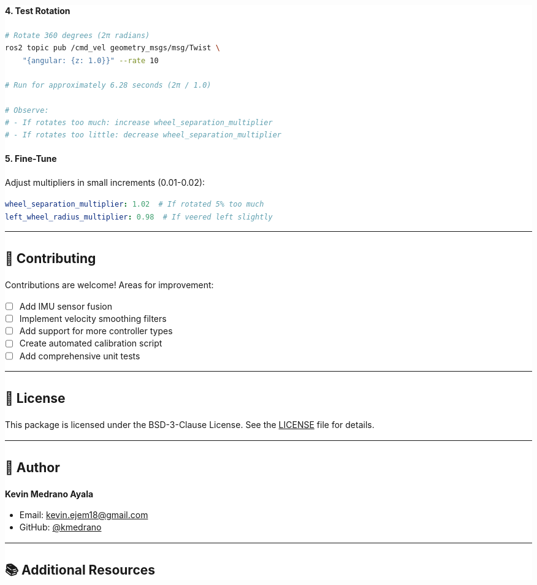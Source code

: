 #### 4. Test Rotation

```bash
# Rotate 360 degrees (2π radians)
ros2 topic pub /cmd_vel geometry_msgs/msg/Twist \
    "{angular: {z: 1.0}}" --rate 10

# Run for approximately 6.28 seconds (2π / 1.0)

# Observe:
# - If rotates too much: increase wheel_separation_multiplier
# - If rotates too little: decrease wheel_separation_multiplier
```

#### 5. Fine-Tune

Adjust multipliers in small increments (0.01-0.02):
```yaml
wheel_separation_multiplier: 1.02  # If rotated 5% too much
left_wheel_radius_multiplier: 0.98  # If veered left slightly
```

---

## 🤝 Contributing

Contributions are welcome! Areas for improvement:

- [ ] Add IMU sensor fusion
- [ ] Implement velocity smoothing filters
- [ ] Add support for more controller types
- [ ] Create automated calibration script
- [ ] Add comprehensive unit tests

---

## 📄 License

This package is licensed under the BSD-3-Clause License. See the [LICENSE](../../LICENSE) file for details.

---

## 👤 Author

**Kevin Medrano Ayala**
- Email: kevin.ejem18@gmail.com
- GitHub: [@kmedrano](https://github.com/kmedrano)

---

## 📚 Additional Resources
